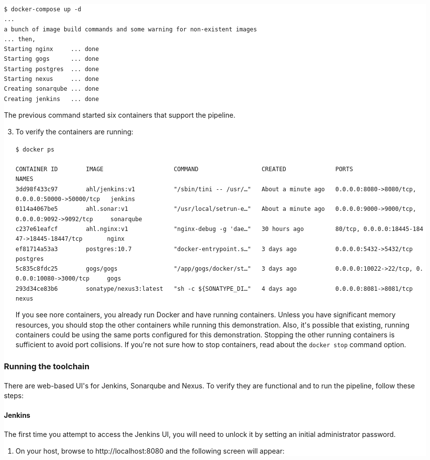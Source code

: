    ``` console
   $ docker-compose up -d
   ...
   a bunch of image build commands and some warning for non-existent images
   ... then,
   Starting nginx     ... done
   Starting gogs      ... done
   Starting postgres  ... done
   Starting nexus     ... done
   Creating sonarqube ... done
   Creating jenkins   ... done
   ```

   The previous command started six containers that support the pipeline.

3. To verify the containers are running:

   ``` console
   $ docker ps

   CONTAINER ID        IMAGE                    COMMAND                  CREATED              PORTS                                           NAMES
   3dd98f433c97        ahl/jenkins:v1           "/sbin/tini -- /usr/…"   About a minute ago   0.0.0.0:8080->8080/tcp, 0.0.0.0:50000->50000/tcp   jenkins
   0114a4067be5        ahl.sonar:v1             "/usr/local/setrun-e…"   About a minute ago   0.0.0.0:9000->9000/tcp, 0.0.0.0:9092->9092/tcp     sonarqube
   c237e61eafcf        ahl.nginx:v1             "nginx-debug -g 'dae…"   30 hours ago         80/tcp, 0.0.0.0:18445-18447->18445-18447/tcp       nginx
   ef81714a53a3        postgres:10.7            "docker-entrypoint.s…"   3 days ago           0.0.0.0:5432->5432/tcp                             postgres
   5c835c8fdc25        gogs/gogs                "/app/gogs/docker/st…"   3 days ago           0.0.0.0:10022->22/tcp, 0.0.0.0:10080->3000/tcp     gogs
   293d34ce83b6        sonatype/nexus3:latest   "sh -c ${SONATYPE_DI…"   4 days ago           0.0.0.0:8081->8081/tcp                             nexus
   ```

   If you see nore containers, you already run Docker and have running containers. Unless you have significant memory resources, you should stop the other containers while running this demonstration. Also, it's possible that existing, running containers could be using the same ports configured for this demonstration. Stopping the other running containers is sufficient to avoid port collisions. If you're not sure how to stop containers, read about the `docker stop` command option.

### Running the toolchain

There are web-based UI's for Jenkins, Sonarqube and Nexus. To verify they are functional and to run the pipeline, follow these steps:

#### Jenkins

The first time you attempt to access the Jenkins UI, you will need to unlock it by setting an initial administrator password.

1. On your host, browse to http://localhost:8080 and the following screen will appear:
